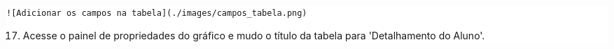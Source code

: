     ![Adicionar os campos na tabela](./images/campos_tabela.png)

17. Acesse o painel de propriedades do gráfico e mudo o título da tabela para 'Detalhamento do Aluno'.
